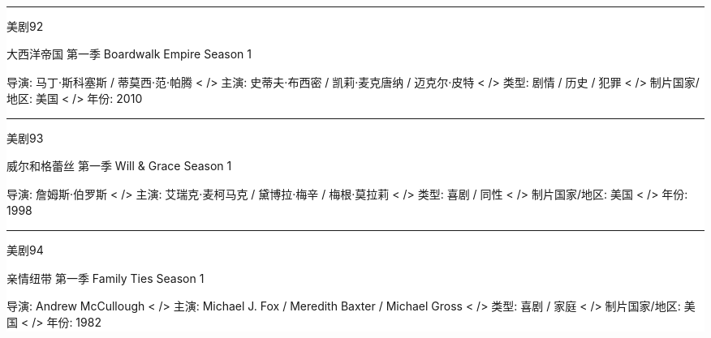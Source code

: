 


******************************************************
美剧92



大西洋帝国 第一季 Boardwalk Empire Season 1


导演: 马丁·斯科塞斯 / 蒂莫西·范·帕腾
            < />
          主演: 史蒂夫·布西密 / 凯莉·麦克唐纳 / 迈克尔·皮特
            < />
          类型: 剧情 / 历史 / 犯罪
            < />
          制片国家/地区: 美国
            < />
          年份: 2010




******************************************************
美剧93



威尔和格蕾丝 第一季 Will &amp; Grace Season 1


导演: 詹姆斯·伯罗斯
            < />
          主演: 艾瑞克·麦柯马克 / 黛博拉·梅辛 / 梅根·莫拉莉
            < />
          类型: 喜剧 / 同性
            < />
          制片国家/地区: 美国
            < />
          年份: 1998




******************************************************
美剧94



亲情纽带 第一季 Family Ties Season 1


导演: Andrew McCullough
            < />
          主演: Michael J. Fox / Meredith Baxter / Michael Gross
            < />
          类型: 喜剧 / 家庭
            < />
          制片国家/地区: 美国
            < />
          年份: 1982

